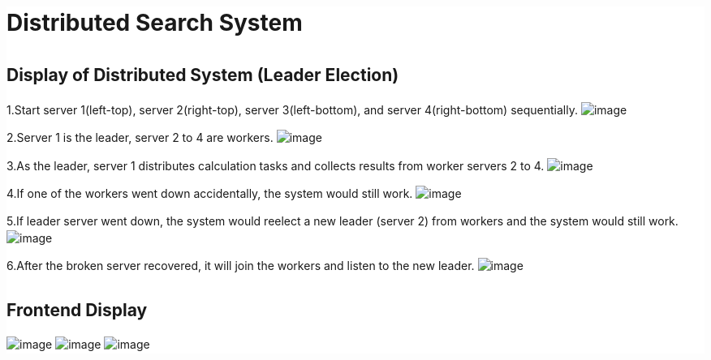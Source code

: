 # Distributed Search System

## Display of Distributed System (Leader Election)

1.Start server 1(left-top), server 2(right-top), server 3(left-bottom), and server 4(right-bottom) sequentially.
<img width="1440" alt="image" src="https://user-images.githubusercontent.com/70275050/178123953-fffb414a-521a-452d-888d-a669f10aca46.png">

2.Server 1 is the leader, server 2 to 4 are workers.
<img width="1438" alt="image" src="https://user-images.githubusercontent.com/70275050/178123965-99945960-d5b6-4875-a417-8fd80749a4f6.png">

3.As the leader, server 1 distributes calculation tasks and collects results from worker servers 2 to 4.
<img width="1440" alt="image" src="https://user-images.githubusercontent.com/70275050/178124069-15fb5428-49e0-4677-a5b4-8312b385e312.png">

4.If one of the workers went down accidentally, the system would still work.
<img width="1440" alt="image" src="https://user-images.githubusercontent.com/70275050/178124121-94c7b9e6-5318-436d-a5c5-b5fe8e9e3a4c.png">

5.If leader server went down, the system would reelect a new leader (server 2) from workers and the system would still work.
<img width="1440" alt="image" src="https://user-images.githubusercontent.com/70275050/178124144-ffb229b4-c49e-470e-9d5a-84841aec660a.png">

6.After the broken server recovered, it will join the workers and listen to the new leader.
<img width="1440" alt="image" src="https://user-images.githubusercontent.com/70275050/178124155-08f263b7-b4cf-41dc-830c-454682bb3298.png">


## Frontend Display
<img width="1440" alt="image" src="https://user-images.githubusercontent.com/70275050/178124062-de6afa83-7f01-41a3-aa8d-04cc081aaf44.png">
<img width="1432" alt="image" src="https://user-images.githubusercontent.com/70275050/178124096-af154601-d48f-49d9-958e-76a7ce28ca73.png">
<img width="1429" alt="image" src="https://user-images.githubusercontent.com/70275050/178123821-df5b8580-2fbc-458f-baca-7c694bf7ac5e.png">
